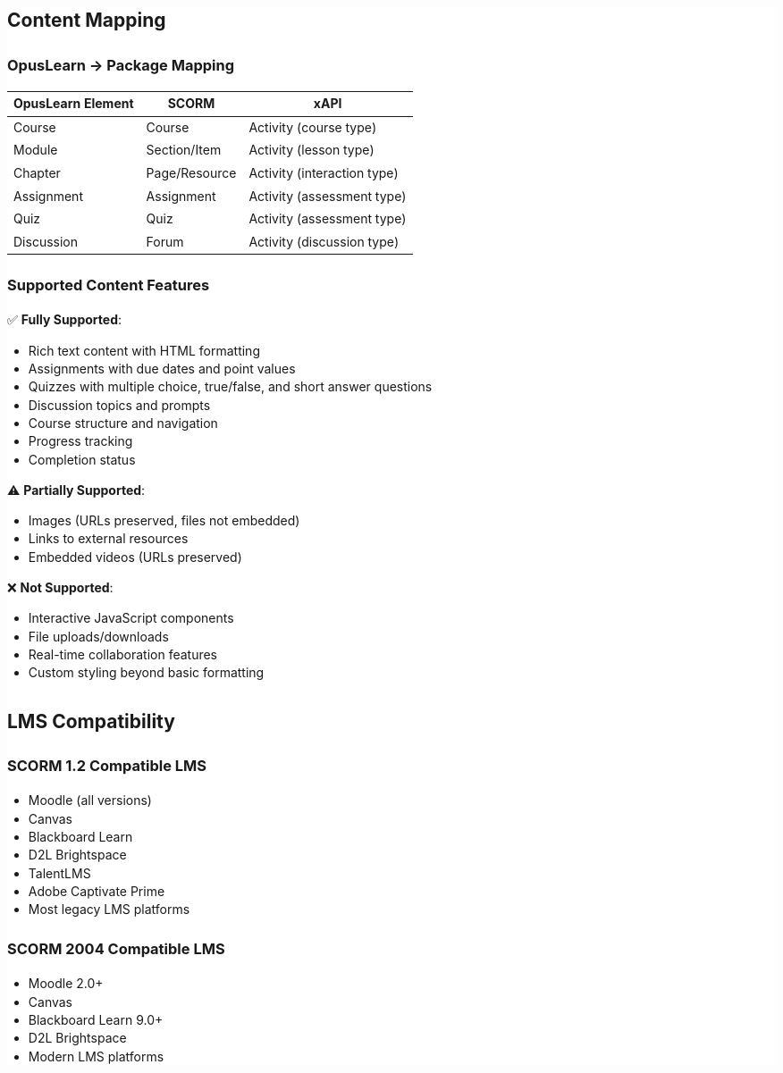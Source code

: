 ## Content Mapping

### OpusLearn → Package Mapping

| OpusLearn Element | SCORM | xAPI |
|-------------------|-------|------|
| Course | Course | Activity (course type) |
| Module | Section/Item | Activity (lesson type) |
| Chapter | Page/Resource | Activity (interaction type) |
| Assignment | Assignment | Activity (assessment type) |
| Quiz | Quiz | Activity (assessment type) |
| Discussion | Forum | Activity (discussion type) |

### Supported Content Features

✅ **Fully Supported**:
- Rich text content with HTML formatting
- Assignments with due dates and point values
- Quizzes with multiple choice, true/false, and short answer questions
- Discussion topics and prompts
- Course structure and navigation
- Progress tracking
- Completion status

⚠️ **Partially Supported**:
- Images (URLs preserved, files not embedded)
- Links to external resources
- Embedded videos (URLs preserved)

❌ **Not Supported**:
- Interactive JavaScript components
- File uploads/downloads
- Real-time collaboration features
- Custom styling beyond basic formatting

## LMS Compatibility

### SCORM 1.2 Compatible LMS
- Moodle (all versions)
- Canvas
- Blackboard Learn
- D2L Brightspace
- TalentLMS
- Adobe Captivate Prime
- Most legacy LMS platforms

### SCORM 2004 Compatible LMS
- Moodle 2.0+
- Canvas
- Blackboard Learn 9.0+
- D2L Brightspace
- Modern LMS platforms
